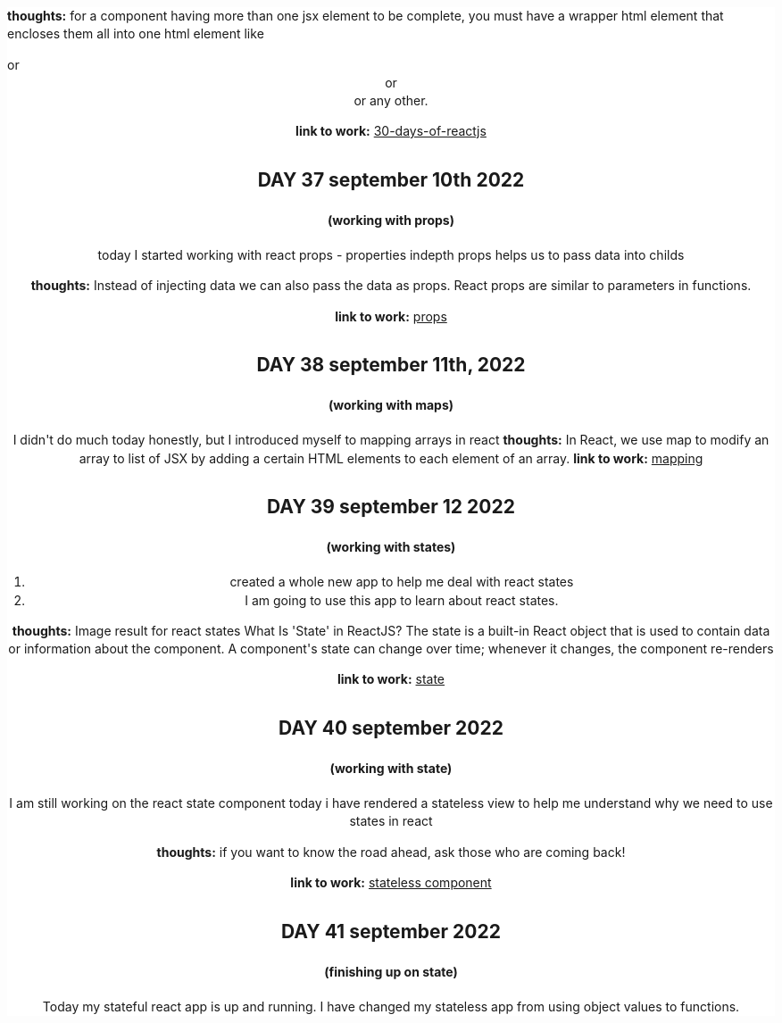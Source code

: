 **thoughts:** for a component having more than one jsx element to be complete, you must have a wrapper html element that encloses them all into one html element like <div> or <header> or <main> or any other.

**link to work:** [30-days-of-reactjs](./REACT/30-days-of-react/)

## DAY 37 september 10th 2022
#### (working with props)
today I started working with react props - properties indepth
props helps us to pass data into childs

**thoughts:** Instead of injecting data we can also pass the data as props. React props are similar to parameters in functions.

**link to work:** [props](./REACT/30-days-of-react/src/index.js)

## DAY 38 september 11th, 2022
#### (working with maps)
I didn't do much today honestly, but I introduced myself to mapping arrays in react
**thoughts:** In React, we use map to modify an array to list of JSX by adding a certain HTML elements to each element of an array.
**link to work:** [mapping](./REACT/30-days-of-react/)

## DAY 39 september 12 2022
#### (working with states)
1. created a whole new app to help me deal with react states
2. I am going to use this app to learn about react states.

**thoughts:** 
Image result for react states
What Is 'State' in ReactJS? The state is a built-in React object that is used to contain data or information about the component. A component's state can change over time; whenever it changes, the component re-renders

**link to work:** [state](./REACT/state/)

## DAY 40 september 2022
#### (working with state)
I am still working on the react state component
today i have rendered a stateless view to help me understand why we need to use states in react

**thoughts:** if you want to know the road ahead, ask those who are coming back!

**link to work:** [stateless component](./REACT/state/src/components/Product/)

## DAY 41 september 2022
#### (finishing up on state)
Today my stateful react app is up and running. I have changed my stateless app from using object values to functions.
